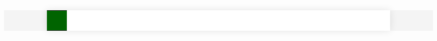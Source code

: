 <!DOCTYPE html>
<html>
<head>
    <title>Home - Universitas Perjuangan</title>
    <style>
        body { font-family: Arial, sans-serif; background-color: #f4f4f4; color: #333; margin: 0; padding: 0; }
        table.layout { width: 80%; margin: 40px auto; border-collapse: collapse; background-color: #ffffff; box-shadow: 0 0 15px rgba(0,0,0,0.1); }
        .header, .footer { background-color: #006400; color: #ffffff; padding: 20px; text-align: center; }
        .header h1 { margin: 10px 0 0 0; font-size: 2em; }
        .menu { background-color: #333333; }
        .menu td { padding: 0; }
        .menu a { display: block; padding: 15px 10px; color: #ffffff; text-decoration: none; text-align: center; font-weight: bold; }
        .menu a:hover { background-color: #FFD700; color: #333; }
        .sidebar { width: 25%; padding: 20px; vertical-align: top; background-color: #f9f9f9; text-align: center; }
        .content { padding: 20px 30px; vertical-align: top; }
        .content h2, .content h3 { color: #006400; }
        .content a { color: #006400; text-decoration: none; }
        .content a:hover { text-decoration: underline; }
        img { max-width: 100%; height: auto; }
    </style>
</head>
<body>
    <table class="layout">
        <tr>
            <td colspan="8" class="header">